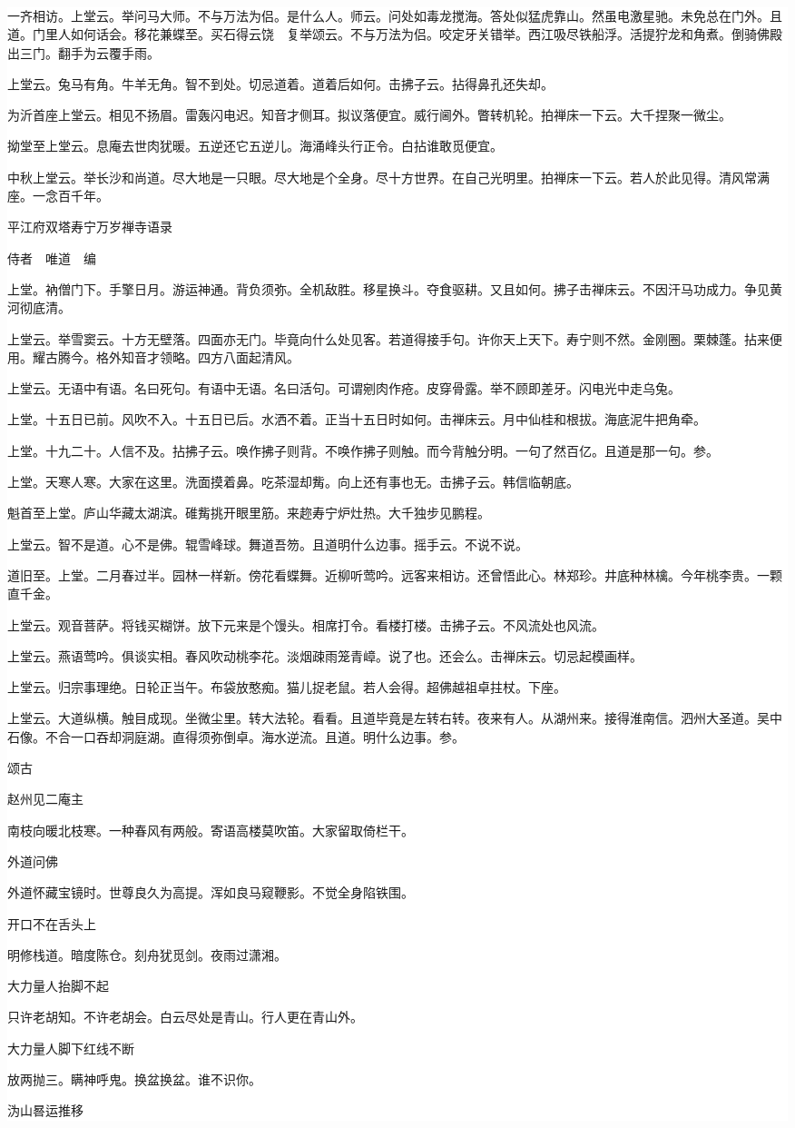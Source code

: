 一齐相访。上堂云。举问马大师。不与万法为侣。是什么人。师云。问处如毒龙搅海。答处似猛虎靠山。然虽电激星驰。未免总在门外。且道。门里人如何话会。移花兼蝶至。买石得云饶　复举颂云。不与万法为侣。咬定牙关错举。西江吸尽铁船浮。活提狞龙和角煮。倒骑佛殿出三门。翻手为云覆手雨。  

上堂云。兔马有角。牛羊无角。智不到处。切忌道着。道着后如何。击拂子云。拈得鼻孔还失却。  

为沂首座上堂云。相见不扬眉。雷轰闪电迟。知音才侧耳。拟议落便宜。威行阃外。瞥转机轮。拍禅床一下云。大千捏聚一微尘。  

拗堂至上堂云。息庵去世肉犹暖。五逆还它五逆儿。海涌峰头行正令。白拈谁敢觅便宜。  

中秋上堂云。举长沙和尚道。尽大地是一只眼。尽大地是个全身。尽十方世界。在自己光明里。拍禅床一下云。若人於此见得。清风常满座。一念百千年。  

平江府双塔寿宁万岁禅寺语录  

侍者　唯道　编  

上堂。衲僧门下。手擎日月。游运神通。背负须弥。全机敌胜。移星换斗。夺食驱耕。又且如何。拂子击禅床云。不因汗马功成力。争见黄河彻底清。  

上堂云。举雪窦云。十方无壁落。四面亦无门。毕竟向什么处见客。若道得接手句。许你天上天下。寿宁则不然。金刚圈。栗棘蓬。拈来便用。耀古腾今。格外知音才领略。四方八面起清风。  

上堂云。无语中有语。名曰死句。有语中无语。名曰活句。可谓剜肉作疮。皮穿骨露。举不顾即差牙。闪电光中走乌兔。  

上堂。十五日已前。风吹不入。十五日已后。水洒不着。正当十五日时如何。击禅床云。月中仙桂和根拔。海底泥牛把角牵。  

上堂。十九二十。人信不及。拈拂子云。唤作拂子则背。不唤作拂子则触。而今背触分明。一句了然百亿。且道是那一句。参。  

上堂。天寒人寒。大家在这里。洗面摸着鼻。吃茶湿却觜。向上还有事也无。击拂子云。韩信临朝底。  

魁首至上堂。庐山华藏太湖滨。碓觜挑开眼里筋。来趂寿宁炉灶热。大千独步见鹏程。  

上堂云。智不是道。心不是佛。辊雪峰球。舞道吾笏。且道明什么边事。摇手云。不说不说。  

道旧至。上堂。二月春过半。园林一样新。傍花看蝶舞。近柳听莺吟。远客来相访。还曾悟此心。林郑珍。井底种林檎。今年桃李贵。一颗直千金。  

上堂云。观音菩萨。将钱买糊饼。放下元来是个馒头。相席打令。看楼打楼。击拂子云。不风流处也风流。  

上堂云。燕语莺吟。俱谈实相。春风吹动桃李花。淡烟疎雨笼青嶂。说了也。还会么。击禅床云。切忌起模画样。  

上堂云。归宗事理绝。日轮正当午。布袋放憨痴。猫儿捉老鼠。若人会得。超佛越祖卓拄杖。下座。  

上堂云。大道纵横。触目成现。坐微尘里。转大法轮。看看。且道毕竟是左转右转。夜来有人。从湖州来。接得淮南信。泗州大圣道。吴中石像。不合一口吞却洞庭湖。直得须弥倒卓。海水逆流。且道。明什么边事。参。  

颂古  

赵州见二庵主  

南枝向暖北枝寒。一种春风有两般。寄语高楼莫吹笛。大家留取倚栏干。  

外道问佛  

外道怀藏宝镜时。世尊良久为高提。浑如良马窥鞭影。不觉全身陷铁围。  

开口不在舌头上  

明修栈道。暗度陈仓。刻舟犹觅剑。夜雨过潇湘。  

大力量人抬脚不起  

只许老胡知。不许老胡会。白云尽处是青山。行人更在青山外。  

大力量人脚下红线不断  

放两抛三。瞒神呼鬼。换盆换盆。谁不识你。  

沩山晷运推移  

